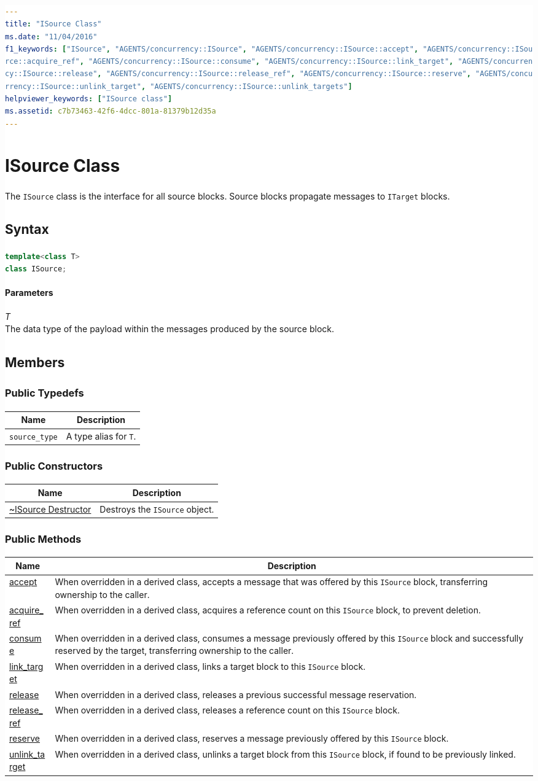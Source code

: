 ```yaml
---
title: "ISource Class"
ms.date: "11/04/2016"
f1_keywords: ["ISource", "AGENTS/concurrency::ISource", "AGENTS/concurrency::ISource::accept", "AGENTS/concurrency::ISource::acquire_ref", "AGENTS/concurrency::ISource::consume", "AGENTS/concurrency::ISource::link_target", "AGENTS/concurrency::ISource::release", "AGENTS/concurrency::ISource::release_ref", "AGENTS/concurrency::ISource::reserve", "AGENTS/concurrency::ISource::unlink_target", "AGENTS/concurrency::ISource::unlink_targets"]
helpviewer_keywords: ["ISource class"]
ms.assetid: c7b73463-42f6-4dcc-801a-81379b12d35a
---
```

# ISource Class

The `ISource` class is the interface for all source blocks. Source blocks propagate messages to `ITarget` blocks.

## Syntax

```cpp
template<class T>
class ISource;
```

#### Parameters

*T*<br/>
The data type of the payload within the messages produced by the source block.

## Members

### Public Typedefs

|Name|Description|
|----------|-----------------|
|`source_type`|A type alias for `T`.|

### Public Constructors

|Name|Description|
|----------|-----------------|
|[~ISource Destructor](#dtor)|Destroys the `ISource` object.|

### Public Methods

|Name|Description|
|----------|-----------------|
|[accept](#accept)|When overridden in a derived class, accepts a message that was offered by this `ISource` block, transferring ownership to the caller.|
|[acquire_ref](#acquire_ref)|When overridden in a derived class, acquires a reference count on this `ISource` block, to prevent deletion.|
|[consume](#consume)|When overridden in a derived class, consumes a message previously offered by this `ISource` block and successfully reserved by the target, transferring ownership to the caller.|
|[link_target](#link_target)|When overridden in a derived class, links a target block to this `ISource` block.|
|[release](#release)|When overridden in a derived class, releases a previous successful message reservation.|
|[release_ref](#release_ref)|When overridden in a derived class, releases a reference count on this `ISource` block.|
|[reserve](#reserve)|When overridden in a derived class, reserves a message previously offered by this `ISource` block.|
|[unlink_target](#unlink_target)|When overridden in a derived class, unlinks a target block from this `ISource` block, if found to be previously linked.|